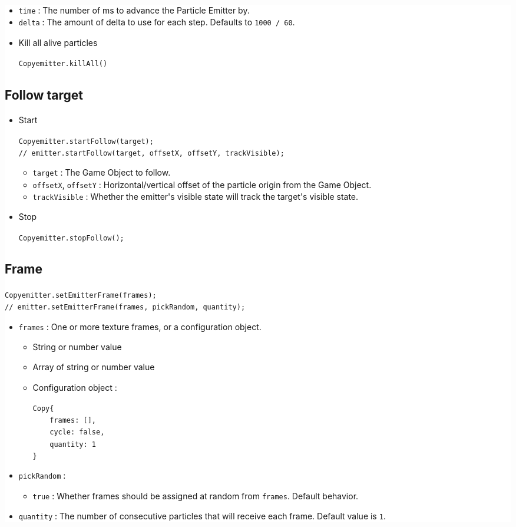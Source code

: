   + `time` : The number of ms to advance the Particle Emitter by.
  + `delta` : The amount of delta to use for each step. Defaults to `1000 / 60`.
* Kill all alive particles

  ```
  Copyemitter.killAll()

  ```

## Follow target

* Start

  ```
  Copyemitter.startFollow(target);
  // emitter.startFollow(target, offsetX, offsetY, trackVisible);

  ```

  + `target` : The Game Object to follow.
  + `offsetX`, `offsetY` : Horizontal/vertical offset of the particle origin from the Game Object.
  + `trackVisible` : Whether the emitter's visible state will track the target's visible state.
* Stop

  ```
  Copyemitter.stopFollow();

  ```

## Frame

```
Copyemitter.setEmitterFrame(frames);
// emitter.setEmitterFrame(frames, pickRandom, quantity);

```

* `frames` : One or more texture frames, or a configuration object.

  + String or number value
  + Array of string or number value
  + Configuration object :

    ```
    Copy{
        frames: [],
        cycle: false,
        quantity: 1
    }

    ```
* `pickRandom` :

  + `true` : Whether frames should be assigned at random from `frames`. Default behavior.
* `quantity` : The number of consecutive particles that will receive each frame. Default value is `1`.
